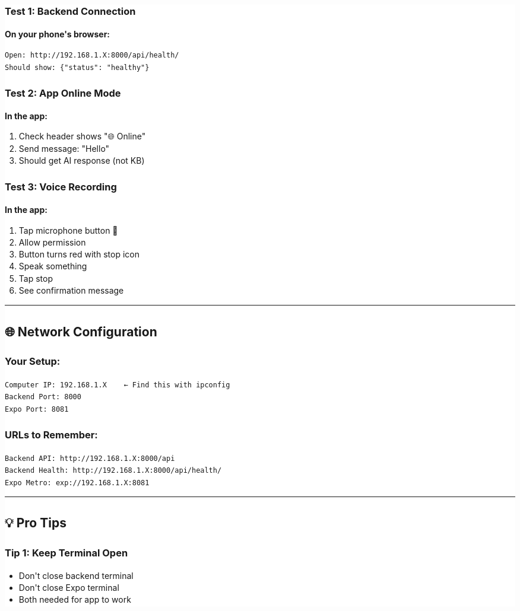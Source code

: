 ### **Test 1: Backend Connection**

**On your phone's browser:**
```
Open: http://192.168.1.X:8000/api/health/
Should show: {"status": "healthy"}
```

### **Test 2: App Online Mode**

**In the app:**
1. Check header shows "🌐 Online"
2. Send message: "Hello"
3. Should get AI response (not KB)

### **Test 3: Voice Recording**

**In the app:**
1. Tap microphone button 🎤
2. Allow permission
3. Button turns red with stop icon
4. Speak something
5. Tap stop
6. See confirmation message

---

## 🌐 **Network Configuration**

### **Your Setup:**
```
Computer IP: 192.168.1.X    ← Find this with ipconfig
Backend Port: 8000
Expo Port: 8081
```

### **URLs to Remember:**
```
Backend API: http://192.168.1.X:8000/api
Backend Health: http://192.168.1.X:8000/api/health/
Expo Metro: exp://192.168.1.X:8081
```

---

## 💡 **Pro Tips**

### **Tip 1: Keep Terminal Open**
- Don't close backend terminal
- Don't close Expo terminal
- Both needed for app to work

